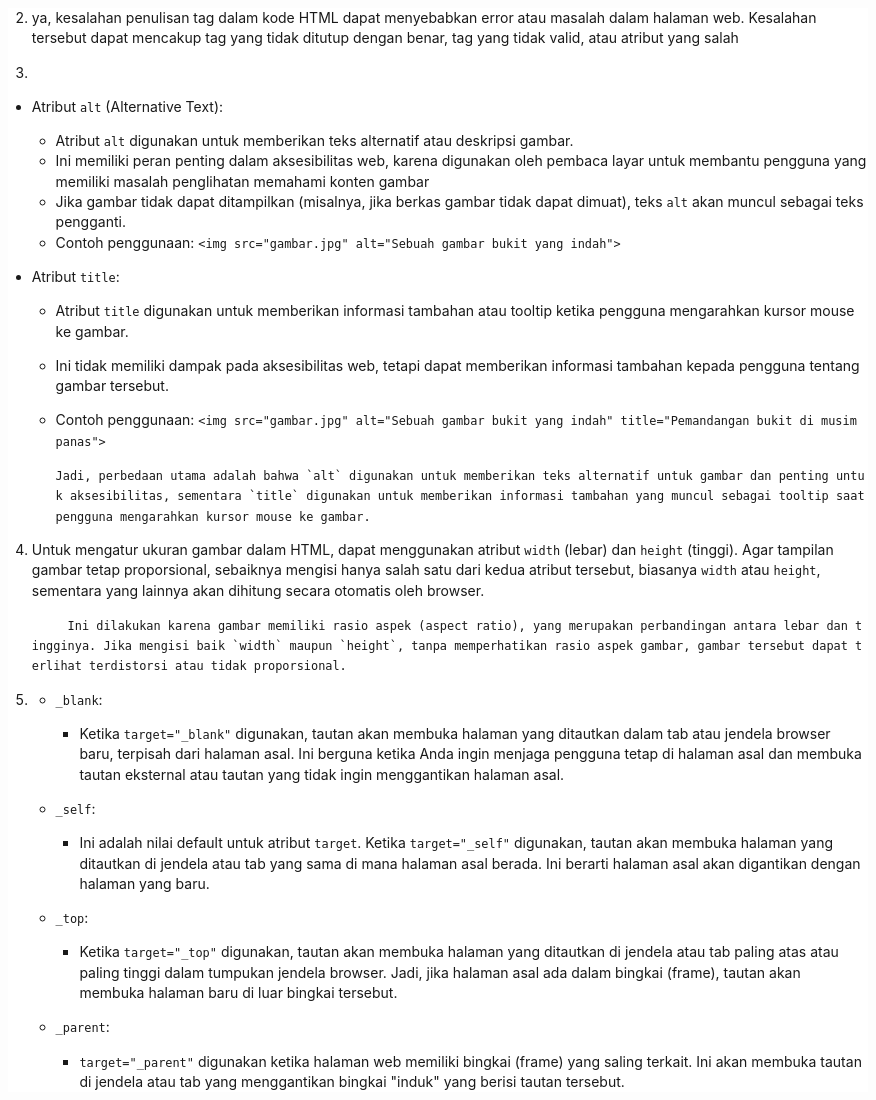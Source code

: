 2. ya, kesalahan penulisan tag dalam kode HTML dapat menyebabkan error atau masalah dalam halaman web. Kesalahan tersebut dapat mencakup tag yang tidak ditutup dengan benar, tag yang tidak valid, atau atribut yang salah

3.
  * Atribut `alt` (Alternative Text):
     - Atribut `alt` digunakan untuk memberikan teks alternatif atau deskripsi gambar.
     - Ini memiliki peran penting dalam aksesibilitas web, karena digunakan oleh pembaca layar untuk membantu pengguna yang memiliki masalah penglihatan memahami konten gambar
     - Jika gambar tidak dapat ditampilkan (misalnya, jika berkas gambar tidak dapat dimuat), teks `alt` akan muncul sebagai teks pengganti.
     - Contoh penggunaan: `<img src="gambar.jpg" alt="Sebuah gambar bukit yang indah">`

  * Atribut `title`:
      - Atribut `title` digunakan untuk memberikan informasi tambahan atau tooltip ketika pengguna mengarahkan kursor mouse ke gambar.
      - Ini tidak memiliki dampak pada aksesibilitas web, tetapi dapat memberikan informasi tambahan kepada pengguna tentang gambar tersebut.
      - Contoh penggunaan: `<img src="gambar.jpg" alt="Sebuah gambar bukit yang indah" title="Pemandangan bukit di musim panas">`

            Jadi, perbedaan utama adalah bahwa `alt` digunakan untuk memberikan teks alternatif untuk gambar dan penting untuk aksesibilitas, sementara `title` digunakan untuk memberikan informasi tambahan yang muncul sebagai tooltip saat pengguna mengarahkan kursor mouse ke gambar.

4. Untuk mengatur ukuran gambar dalam HTML, dapat menggunakan atribut `width` (lebar) dan `height` (tinggi). Agar tampilan gambar tetap proporsional, sebaiknya mengisi hanya salah satu dari kedua atribut tersebut, biasanya `width` atau `height`, sementara yang lainnya akan dihitung secara otomatis oleh browser.

            Ini dilakukan karena gambar memiliki rasio aspek (aspect ratio), yang merupakan perbandingan antara lebar dan tingginya. Jika mengisi baik `width` maupun `height`, tanpa memperhatikan rasio aspek gambar, gambar tersebut dapat terlihat terdistorsi atau tidak proporsional.

5.
   * `_blank`:
     - Ketika `target="_blank"` digunakan, tautan akan membuka halaman yang ditautkan dalam tab atau jendela browser baru, terpisah dari halaman asal. Ini berguna ketika Anda ingin menjaga pengguna tetap di halaman asal dan membuka tautan eksternal atau tautan yang tidak ingin menggantikan halaman asal.

   * `_self`:
     - Ini adalah nilai default untuk atribut `target`. Ketika `target="_self"` digunakan, tautan akan membuka halaman yang ditautkan di jendela atau tab yang sama di mana halaman asal berada. Ini berarti halaman asal akan digantikan dengan halaman yang baru.

   * `_top`:
     - Ketika `target="_top"` digunakan, tautan akan membuka halaman yang ditautkan di jendela atau tab paling atas atau paling tinggi dalam tumpukan jendela browser. Jadi, jika halaman asal ada dalam bingkai (frame), tautan akan membuka halaman baru di luar bingkai tersebut.

   * `_parent`:
     - `target="_parent"` digunakan ketika halaman web memiliki bingkai (frame) yang saling terkait. Ini akan membuka tautan di jendela atau tab yang menggantikan bingkai "induk" yang berisi tautan tersebut.
